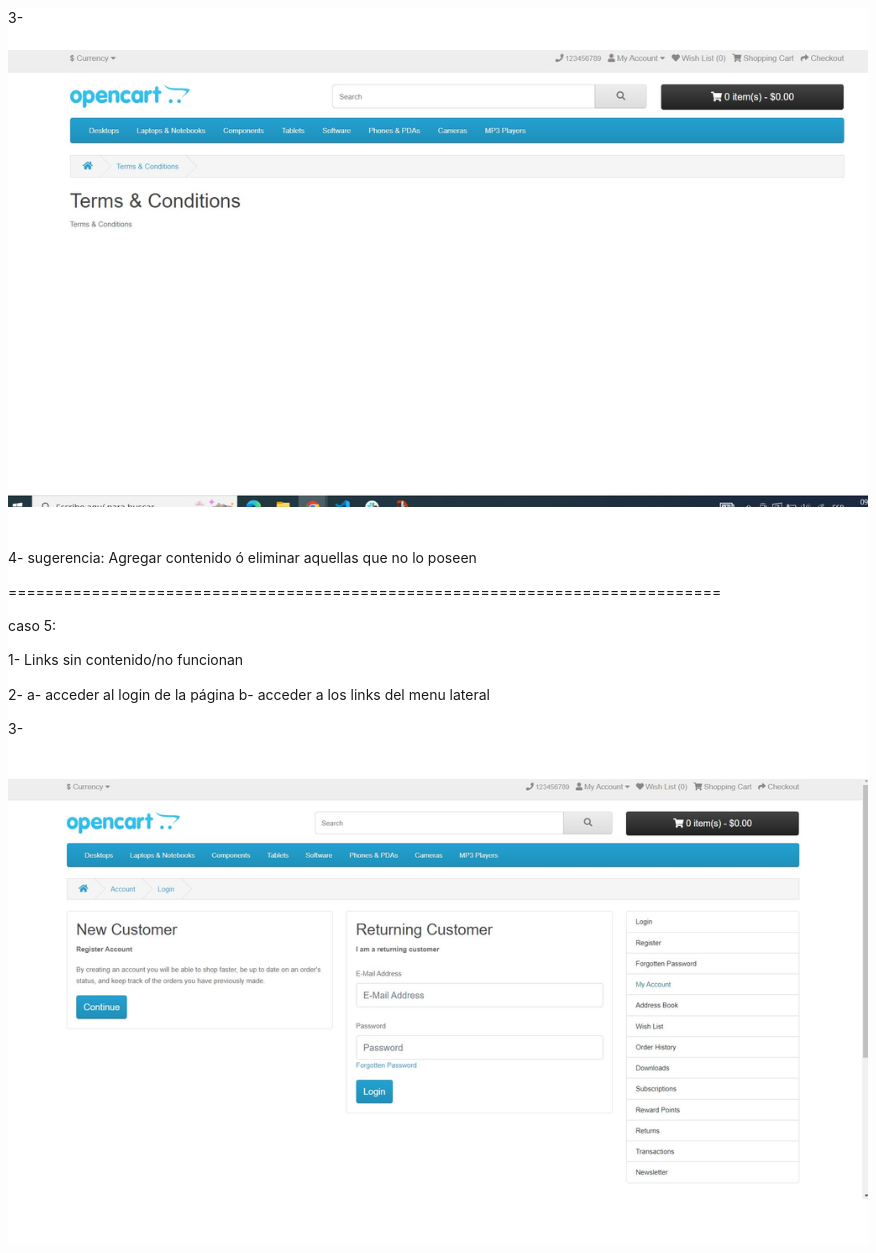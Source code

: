 3- <img  src='./img/errorsincontenido.jpg' height='500px'>



4- sugerencia: Agregar contenido ó eliminar aquellas que no lo poseen


=============================================================================

caso 5:

1- Links sin contenido/no funcionan

2- 
a- acceder al login de la página
b- acceder a los links del menu lateral

3- <img  src='./img/errorlinksvacios.jpg' height='500px'>
